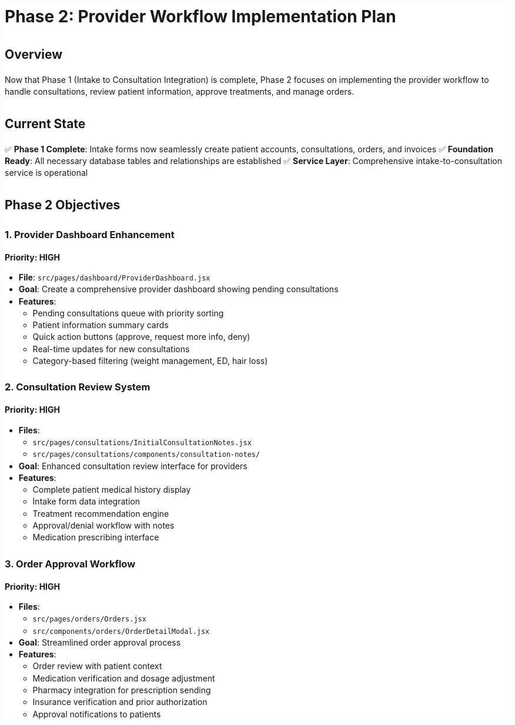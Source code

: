 # Phase 2: Provider Workflow Implementation Plan

## Overview
Now that Phase 1 (Intake to Consultation Integration) is complete, Phase 2 focuses on implementing the provider workflow to handle consultations, review patient information, approve treatments, and manage orders.

## Current State
✅ **Phase 1 Complete**: Intake forms now seamlessly create patient accounts, consultations, orders, and invoices
✅ **Foundation Ready**: All necessary database tables and relationships are established
✅ **Service Layer**: Comprehensive intake-to-consultation service is operational

## Phase 2 Objectives

### 1. Provider Dashboard Enhancement
**Priority: HIGH**
- **File**: `src/pages/dashboard/ProviderDashboard.jsx`
- **Goal**: Create a comprehensive provider dashboard showing pending consultations
- **Features**:
  - Pending consultations queue with priority sorting
  - Patient information summary cards
  - Quick action buttons (approve, request more info, deny)
  - Real-time updates for new consultations
  - Category-based filtering (weight management, ED, hair loss)

### 2. Consultation Review System
**Priority: HIGH**
- **Files**: 
  - `src/pages/consultations/InitialConsultationNotes.jsx`
  - `src/pages/consultations/components/consultation-notes/`
- **Goal**: Enhanced consultation review interface for providers
- **Features**:
  - Complete patient medical history display
  - Intake form data integration
  - Treatment recommendation engine
  - Approval/denial workflow with notes
  - Medication prescribing interface

### 3. Order Approval Workflow
**Priority: HIGH**
- **Files**: 
  - `src/pages/orders/Orders.jsx`
  - `src/components/orders/OrderDetailModal.jsx`
- **Goal**: Streamlined order approval process
- **Features**:
  - Order review with patient context
  - Medication verification and dosage adjustment
  - Pharmacy integration for prescription sending
  - Insurance verification and prior authorization
  - Approval notifications to patients
